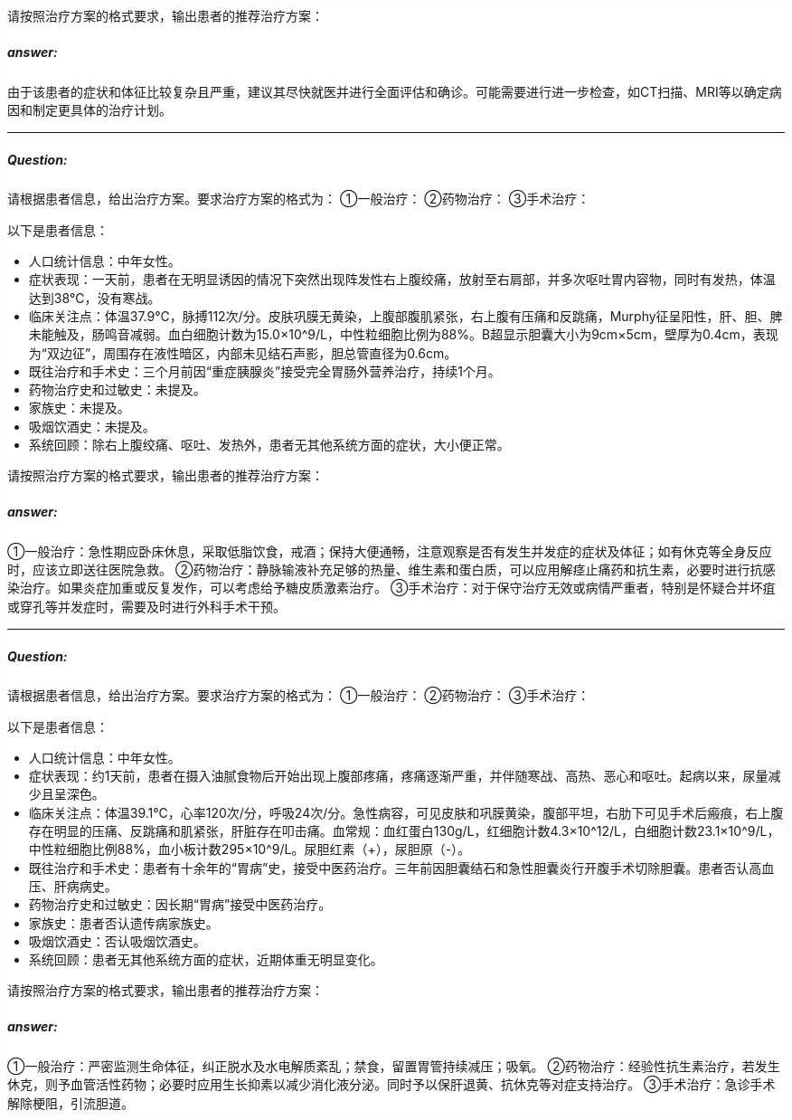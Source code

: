 请按照治疗方案的格式要求，输出患者的推荐治疗方案：
##### answer: 
由于该患者的症状和体征比较复杂且严重，建议其尽快就医并进行全面评估和确诊。可能需要进行进一步检查，如CT扫描、MRI等以确定病因和制定更具体的治疗计划。  

----------------

##### Question: 
请根据患者信息，给出治疗方案。要求治疗方案的格式为：
①一般治疗：
②药物治疗：
③手术治疗：

以下是患者信息：

- 人口统计信息：中年女性。
- 症状表现：一天前，患者在无明显诱因的情况下突然出现阵发性右上腹绞痛，放射至右肩部，并多次呕吐胃内容物，同时有发热，体温达到38℃，没有寒战。
- 临床关注点：体温37.9℃，脉搏112次/分。皮肤巩膜无黄染，上腹部腹肌紧张，右上腹有压痛和反跳痛，Murphy征呈阳性，肝、胆、脾未能触及，肠鸣音减弱。血白细胞计数为15.0×10^9/L，中性粒细胞比例为88%。B超显示胆囊大小为9cm×5cm，壁厚为0.4cm，表现为“双边征”，周围存在液性暗区，内部未见结石声影，胆总管直径为0.6cm。
- 既往治疗和手术史：三个月前因“重症胰腺炎”接受完全胃肠外营养治疗，持续1个月。
- 药物治疗史和过敏史：未提及。
- 家族史：未提及。
- 吸烟饮酒史：未提及。
- 系统回顾：除右上腹绞痛、呕吐、发热外，患者无其他系统方面的症状，大小便正常。

请按照治疗方案的格式要求，输出患者的推荐治疗方案：
##### answer: 
①一般治疗：急性期应卧床休息，采取低脂饮食，戒酒；保持大便通畅，注意观察是否有发生并发症的症状及体征；如有休克等全身反应时，应该立即送往医院急救。
②药物治疗：静脉输液补充足够的热量、维生素和蛋白质，可以应用解痉止痛药和抗生素，必要时进行抗感染治疗。如果炎症加重或反复发作，可以考虑给予糖皮质激素治疗。
③手术治疗：对于保守治疗无效或病情严重者，特别是怀疑合并坏疽或穿孔等并发症时，需要及时进行外科手术干预。  

----------------

##### Question: 
请根据患者信息，给出治疗方案。要求治疗方案的格式为：
①一般治疗：
②药物治疗：
③手术治疗：

以下是患者信息：

- 人口统计信息：中年女性。
- 症状表现：约1天前，患者在摄入油腻食物后开始出现上腹部疼痛，疼痛逐渐严重，并伴随寒战、高热、恶心和呕吐。起病以来，尿量减少且呈深色。
- 临床关注点：体温39.1℃，心率120次/分，呼吸24次/分。急性病容，可见皮肤和巩膜黄染，腹部平坦，右肋下可见手术后瘢痕，右上腹存在明显的压痛、反跳痛和肌紧张，肝脏存在叩击痛。血常规：血红蛋白130g/L，红细胞计数4.3×10^12/L，白细胞计数23.1×10^9/L，中性粒细胞比例88%，血小板计数295×10^9/L。尿胆红素（+），尿胆原（-）。
- 既往治疗和手术史：患者有十余年的“胃病”史，接受中医药治疗。三年前因胆囊结石和急性胆囊炎行开腹手术切除胆囊。患者否认高血压、肝病病史。
- 药物治疗史和过敏史：因长期“胃病”接受中医药治疗。
- 家族史：患者否认遗传病家族史。
- 吸烟饮酒史：否认吸烟饮酒史。
- 系统回顾：患者无其他系统方面的症状，近期体重无明显变化。

请按照治疗方案的格式要求，输出患者的推荐治疗方案：
##### answer: 
①一般治疗：严密监测生命体征，纠正脱水及水电解质紊乱；禁食，留置胃管持续减压；吸氧。
②药物治疗：经验性抗生素治疗，若发生休克，则予血管活性药物；必要时应用生长抑素以减少消化液分泌。同时予以保肝退黄、抗休克等对症支持治疗。
③手术治疗：急诊手术解除梗阻，引流胆道。  
